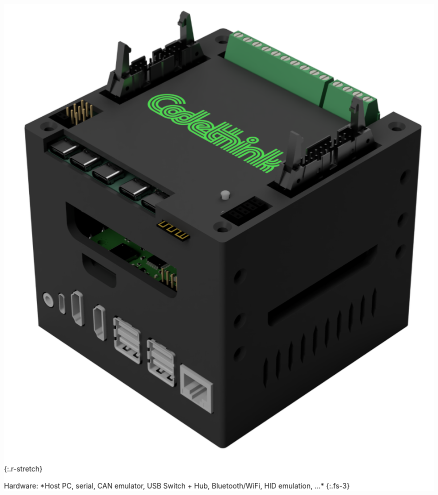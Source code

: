 ![](images/tiab.png){:.r-stretch}

<div class="left" markdown="1">
Hardware: *Host PC, serial, CAN emulator, USB Switch + Hub, Bluetooth/WiFi, HID emulation, ...*
{:.fs-3}
